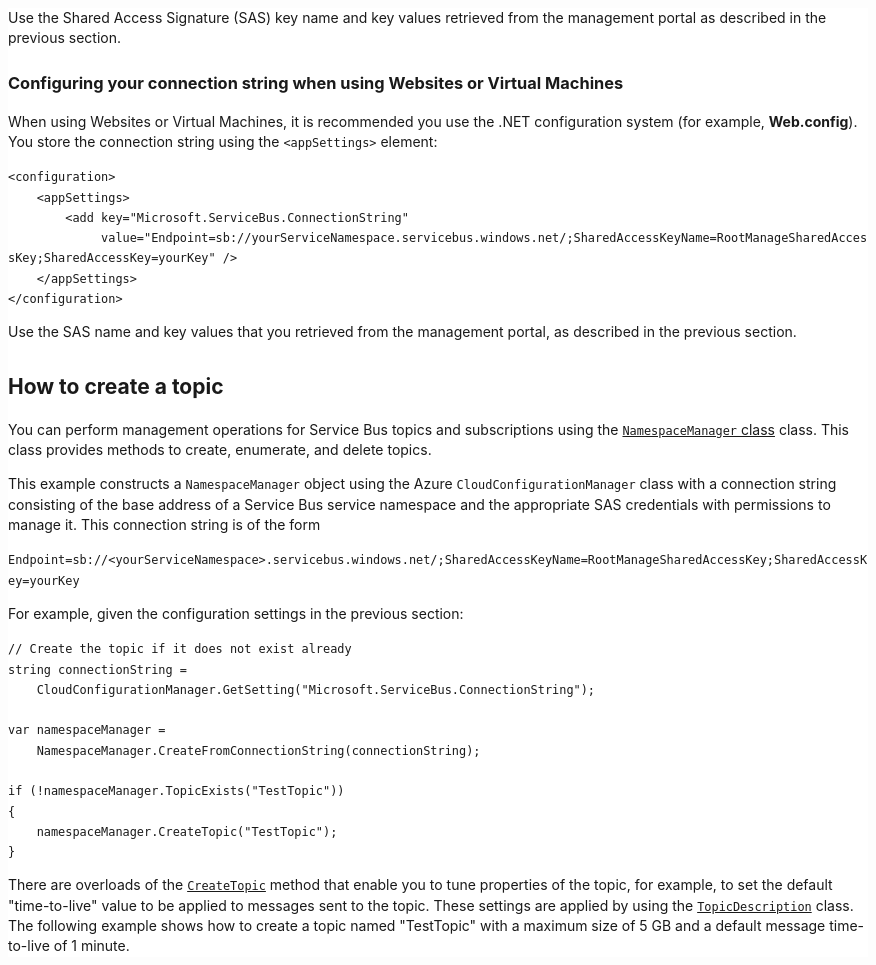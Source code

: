 Use the Shared Access Signature (SAS) key name and key values retrieved from the management portal as
described in the previous section.

### Configuring your connection string when using Websites or Virtual Machines

When using Websites or Virtual Machines, it is recommended you use the .NET configuration system (for example, **Web.config**). You store the connection string using the `<appSettings>` element:

    <configuration>
        <appSettings>
            <add key="Microsoft.ServiceBus.ConnectionString"
                 value="Endpoint=sb://yourServiceNamespace.servicebus.windows.net/;SharedAccessKeyName=RootManageSharedAccessKey;SharedAccessKey=yourKey" />
        </appSettings>
    </configuration>

Use the SAS name and key values that you retrieved from the management portal, as described in the previous section.

## How to create a topic

You can perform management operations for Service Bus topics and subscriptions using the [`NamespaceManager` class](https://msdn.microsoft.com/library/microsoft.servicebus.namespacemanager.aspx) class. This class provides methods to create, enumerate, and delete topics.

This example constructs a `NamespaceManager` object using the Azure `CloudConfigurationManager` class
with a connection string consisting of the base address of a Service Bus service namespace and the appropriate
SAS credentials with permissions to manage it. This connection string is of the form

    Endpoint=sb://<yourServiceNamespace>.servicebus.windows.net/;SharedAccessKeyName=RootManageSharedAccessKey;SharedAccessKey=yourKey

For example, given the configuration settings in the previous section:

    // Create the topic if it does not exist already
    string connectionString =
        CloudConfigurationManager.GetSetting("Microsoft.ServiceBus.ConnectionString");

    var namespaceManager =
        NamespaceManager.CreateFromConnectionString(connectionString);

    if (!namespaceManager.TopicExists("TestTopic"))
    {
        namespaceManager.CreateTopic("TestTopic");
    }

There are overloads of the [`CreateTopic`](https://msdn.microsoft.com/library/microsoft.servicebus.namespacemanager.createtopic.aspx) method that enable you to tune properties
of the topic, for example, to set the default "time-to-live" value
to be applied to messages sent to the topic. These settings are applied
by using the [`TopicDescription`](https://msdn.microsoft.com/library/microsoft.servicebus.messaging.topicdescription.aspx) class. The following example shows how
to create a topic named "TestTopic" with a maximum size of 5 GB and a
default message time-to-live of 1 minute.
